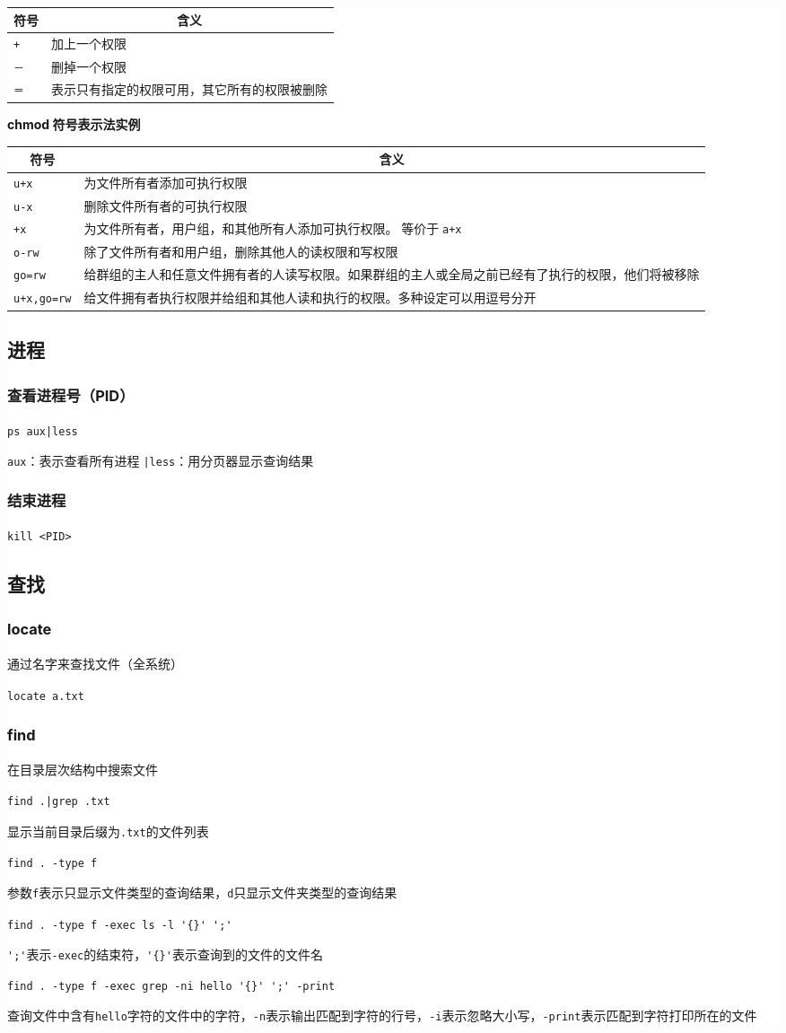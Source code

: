 符号 | 含义
---|---
`+` | 加上一个权限
`－` | 删掉一个权限
`＝` | 表示只有指定的权限可用，其它所有的权限被删除

**chmod 符号表示法实例**

符号|含义
---|---
`u+x` | 为文件所有者添加可执行权限
`u-x` | 删除文件所有者的可执行权限
`+x`	| 为文件所有者，用户组，和其他所有人添加可执行权限。 等价于 `a+x`
`o-rw` |	除了文件所有者和用户组，删除其他人的读权限和写权限
`go=rw` |	给群组的主人和任意文件拥有者的人读写权限。如果群组的主人或全局之前已经有了执行的权限，他们将被移除
`u+x,go=rw` |	给文件拥有者执行权限并给组和其他人读和执行的权限。多种设定可以用逗号分开

## 进程
### 查看进程号（PID）
```shell
ps aux|less
```
`aux`：表示查看所有进程
`|less`：用分页器显示查询结果

### 结束进程
```shell
kill <PID>
```

## 查找
### locate
通过名字来查找文件（全系统）

```shell
locate a.txt
```

### find
在目录层次结构中搜索文件
```shell
find .|grep .txt
```
显示当前目录后缀为`.txt`的文件列表

```shell
find . -type f
```
参数`f`表示只显示文件类型的查询结果，`d`只显示文件夹类型的查询结果

```shell
find . -type f -exec ls -l '{}' ';'
```
`';'`表示`-exec`的结束符，`'{}'`表示查询到的文件的文件名

```shell
find . -type f -exec grep -ni hello '{}' ';' -print
```
查询文件中含有`hello`字符的文件中的字符，`-n`表示输出匹配到字符的行号，`-i`表示忽略大小写，`-print`表示匹配到字符打印所在的文件
